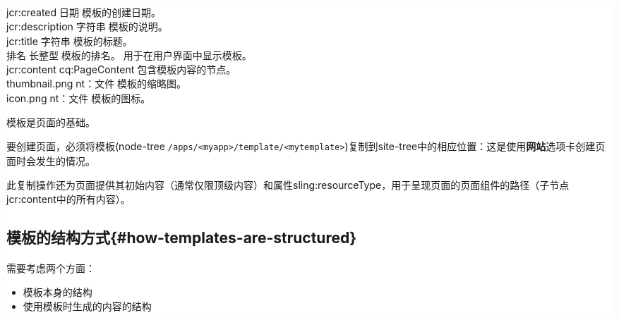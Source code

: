   </tr> 
  <tr> 
   <td> jcr:created</td> 
   <td> 日期</td> 
   <td>模板的创建日期。<br /> </td> 
  </tr> 
  <tr> 
   <td> jcr:description</td> 
   <td> 字符串</td> 
   <td>模板的说明。<br /> </td> 
  </tr> 
  <tr> 
   <td> jcr:title</td> 
   <td> 字符串</td> 
   <td>模板的标题。<br /> </td> 
  </tr> 
  <tr> 
   <td> 排名</td> 
   <td> 长整型</td> 
   <td>模板的排名。 用于在用户界面中显示模板。<br /> </td> 
  </tr> 
  <tr> 
   <td> jcr:content</td> 
   <td> cq:PageContent</td> 
   <td>包含模板内容的节点。<br /> </td> 
  </tr> 
  <tr> 
   <td> thumbnail.png</td> 
   <td> nt：文件</td> 
   <td>模板的缩略图。<br /> </td> 
  </tr> 
  <tr> 
   <td> icon.png</td> 
   <td> nt：文件</td> 
   <td>模板的图标。<br /> </td> 
  </tr> 
 </tbody> 
</table>

模板是页面的基础。

要创建页面，必须将模板(node-tree `/apps/<myapp>/template/<mytemplate>`)复制到site-tree中的相应位置：这是使用&#x200B;**网站**&#x200B;选项卡创建页面时会发生的情况。

此复制操作还为页面提供其初始内容（通常仅限顶级内容）和属性sling:resourceType，用于呈现页面的页面组件的路径（子节点jcr:content中的所有内容）。

## 模板的结构方式{#how-templates-are-structured}

需要考虑两个方面：

* 模板本身的结构
* 使用模板时生成的内容的结构
